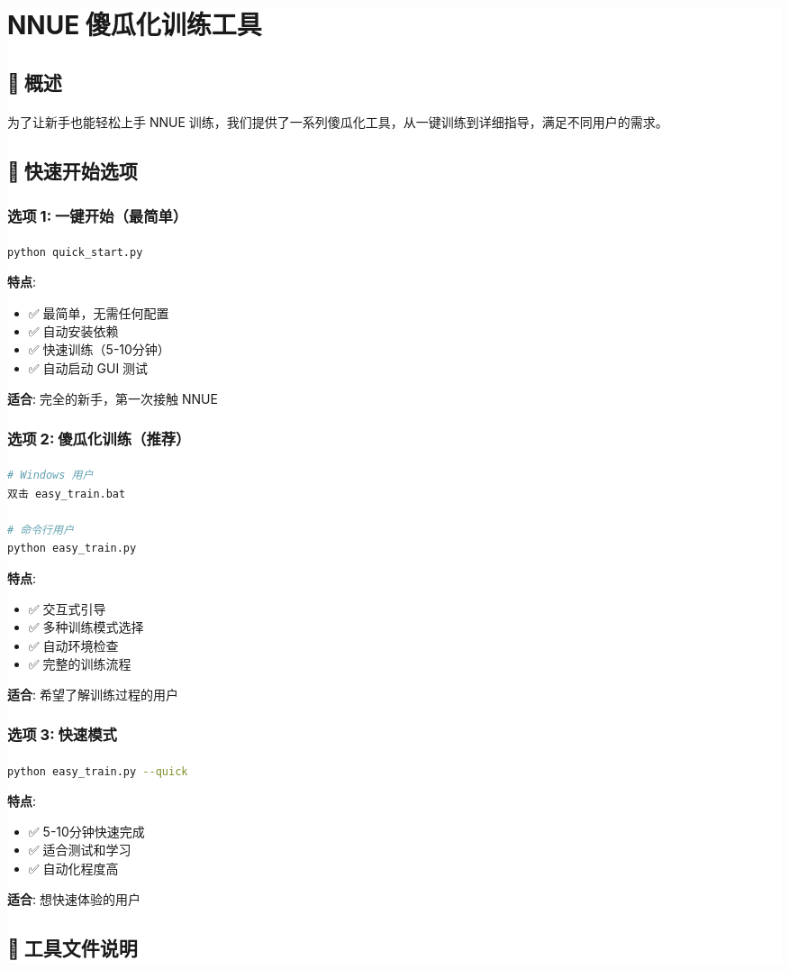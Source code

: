 # NNUE 傻瓜化训练工具

## 🎯 概述

为了让新手也能轻松上手 NNUE 训练，我们提供了一系列傻瓜化工具，从一键训练到详细指导，满足不同用户的需求。

## 🚀 快速开始选项

### 选项 1: 一键开始（最简单）

```bash
python quick_start.py
```

**特点**:
- ✅ 最简单，无需任何配置
- ✅ 自动安装依赖
- ✅ 快速训练（5-10分钟）
- ✅ 自动启动 GUI 测试

**适合**: 完全的新手，第一次接触 NNUE

### 选项 2: 傻瓜化训练（推荐）

```bash
# Windows 用户
双击 easy_train.bat

# 命令行用户
python easy_train.py
```

**特点**:
- ✅ 交互式引导
- ✅ 多种训练模式选择
- ✅ 自动环境检查
- ✅ 完整的训练流程

**适合**: 希望了解训练过程的用户

### 选项 3: 快速模式

```bash
python easy_train.py --quick
```

**特点**:
- ✅ 5-10分钟快速完成
- ✅ 适合测试和学习
- ✅ 自动化程度高

**适合**: 想快速体验的用户

## 📁 工具文件说明
